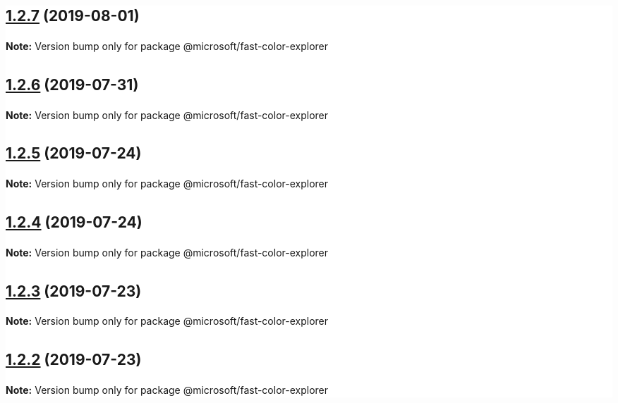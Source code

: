 

## [1.2.7](https://github.com/Microsoft/fast/compare/@microsoft/fast-color-explorer@1.2.6...@microsoft/fast-color-explorer@1.2.7) (2019-08-01)

**Note:** Version bump only for package @microsoft/fast-color-explorer





## [1.2.6](https://github.com/Microsoft/fast/compare/@microsoft/fast-color-explorer@1.2.5...@microsoft/fast-color-explorer@1.2.6) (2019-07-31)

**Note:** Version bump only for package @microsoft/fast-color-explorer





## [1.2.5](https://github.com/Microsoft/fast/compare/@microsoft/fast-color-explorer@1.2.4...@microsoft/fast-color-explorer@1.2.5) (2019-07-24)

**Note:** Version bump only for package @microsoft/fast-color-explorer





## [1.2.4](https://github.com/Microsoft/fast/compare/@microsoft/fast-color-explorer@1.2.3...@microsoft/fast-color-explorer@1.2.4) (2019-07-24)

**Note:** Version bump only for package @microsoft/fast-color-explorer





## [1.2.3](https://github.com/Microsoft/fast/compare/@microsoft/fast-color-explorer@1.2.2...@microsoft/fast-color-explorer@1.2.3) (2019-07-23)

**Note:** Version bump only for package @microsoft/fast-color-explorer





## [1.2.2](https://github.com/Microsoft/fast/compare/@microsoft/fast-color-explorer@1.2.1...@microsoft/fast-color-explorer@1.2.2) (2019-07-23)

**Note:** Version bump only for package @microsoft/fast-color-explorer



